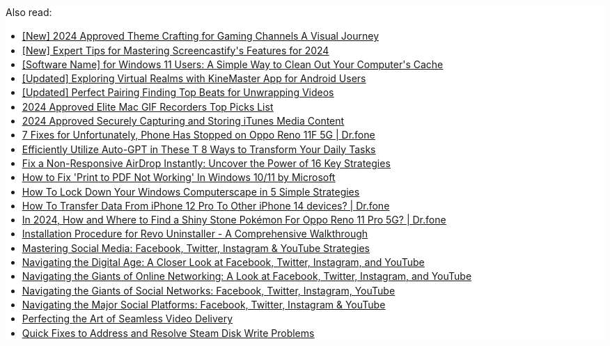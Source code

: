 <span class="atpl-alsoreadstyle">Also read:</span>
<div><ul>
<li><a href="https://youtube-tips.techidaily.com/024-approved-theme-crafting-for-gaming-channels-a-visual-journey/"><u>[New] 2024 Approved  Theme Crafting for Gaming Channels  A Visual Journey</u></a></li>
<li><a href="https://remote-screen-capture.techidaily.com/new-expert-tips-for-mastering-screencastifys-features-for-2024/"><u>[New] Expert Tips for Mastering Screencastify's Features for 2024</u></a></li>
<li><a href="https://win-forum.techidaily.com/software-name-for-windows-11-users-a-simple-way-to-clean-out-your-computers-cache/"><u>[Software Name] for Windows 11 Users: A Simple Way to Clean Out Your Computer's Cache</u></a></li>
<li><a href="https://some-techniques.techidaily.com/updated-exploring-virtual-realms-with-kinemaster-app-for-android-users/"><u>[Updated] Exploring Virtual Realms with KineMaster App for Android Users</u></a></li>
<li><a href="https://some-guidance.techidaily.com/updated-perfect-pairing-finding-top-beats-for-unwrapping-videos/"><u>[Updated] Perfect Pairing  Finding Top Beats for Unwrapping Videos</u></a></li>
<li><a href="https://screen-sharing-recording.techidaily.com/2024-approved-elite-mac-gif-recorders-top-picks-list/"><u>2024 Approved  Elite Mac GIF Recorders  Top Picks List</u></a></li>
<li><a href="https://on-screen-recording.techidaily.com/2024-approved-securely-capturing-and-storing-itunes-media-content/"><u>2024 Approved  Securely Capturing and Storing iTunes Media Content</u></a></li>
<li><a href="https://howto.techidaily.com/7-fixes-for-unfortunately-phone-has-stopped-on-oppo-reno-11f-5g-drfone-by-drfone-fix-android-problems-fix-android-problems/"><u>7 Fixes for Unfortunately, Phone Has Stopped on Oppo Reno 11F 5G | Dr.fone</u></a></li>
<li><a href="https://tech-revival.techidaily.com/efficiently-utilize-auto-gpt-in-these-t-8-ways-to-transform-your-daily-tasks/"><u>Efficiently Utilize Auto-GPT in These T 8 Ways to Transform Your Daily Tasks</u></a></li>
<li><a href="https://fox-that.techidaily.com/1721475685005-fix-a-non-responsive-airdrop-instantly-uncover-the-power-of-16-key-strategies/"><u>Fix a Non-Responsive AirDrop Instantly: Uncover the Power of 16 Key Strategies</u></a></li>
<li><a href="https://win-howtos.techidaily.com/how-to-fix-print-to-pdf-not-working-in-windows-1011-by-microsoft/"><u>How to Fix 'Print to PDF Not Working' In Windows 10/11 by Microsoft</u></a></li>
<li><a href="https://win-forum.techidaily.com/how-to-lock-down-your-windows-computerscape-in-5-simple-strategies/"><u>How To Lock Down Your Windows Computerscape in 5 Simple Strategies</u></a></li>
<li><a href="https://blog-min.techidaily.com/how-to-transfer-data-from-iphone-12-pro-to-other-iphone-14-devices-drfone-by-drfone-transfer-data-from-ios-transfer-data-from-ios/"><u>How To Transfer Data From iPhone 12 Pro To Other iPhone 14 devices? | Dr.fone</u></a></li>
<li><a href="https://android-pokemon-go.techidaily.com/in-2024-how-and-where-to-find-a-shiny-stone-pokemon-for-oppo-reno-11-pro-5g-drfone-by-drfone-virtual-android/"><u>In 2024, How and Where to Find a Shiny Stone Pokémon For Oppo Reno 11 Pro 5G? | Dr.fone</u></a></li>
<li><a href="https://win-forum.techidaily.com/installation-procedure-for-revo-uninstaller-a-comprehensive-walkthrough/"><u>Installation Procedure for Revo Uninstaller - A Comprehensive Walkthrough</u></a></li>
<li><a href="https://win-forum.techidaily.com/mastering-social-media-facebook-twitter-instagram-and-youtube-strategies/"><u>Mastering Social Media: Facebook, Twitter, Instagram & YouTube Strategies</u></a></li>
<li><a href="https://win-forum.techidaily.com/navigating-the-digital-age-a-closer-look-at-facebook-twitter-instagram-and-youtube/"><u>Navigating the Digital Age: A Closer Look at Facebook, Twitter, Instagram, and YouTube</u></a></li>
<li><a href="https://win-forum.techidaily.com/navigating-the-giants-of-online-networking-a-look-at-facebook-twitter-instagram-and-youtube/"><u>Navigating the Giants of Online Networking: A Look at Facebook, Twitter, Instagram, and YouTube</u></a></li>
<li><a href="https://win-forum.techidaily.com/navigating-the-giants-of-social-networks-facebook-twitter-instagram-youtube/"><u>Navigating the Giants of Social Networks: Facebook, Twitter, Instagram, YouTube</u></a></li>
<li><a href="https://win-forum.techidaily.com/navigating-the-major-social-platforms-facebook-twitter-instagram-and-youtube/"><u>Navigating the Major Social Platforms: Facebook, Twitter, Instagram & YouTube</u></a></li>
<li><a href="https://data-wizards.techidaily.com/perfecting-the-art-of-seamless-video-delivery/"><u>Perfecting the Art of Seamless Video Delivery</u></a></li>
<li><a href="https://win-howtos.techidaily.com/quick-fixes-to-address-and-resolve-steam-disk-write-problems/"><u>Quick Fixes to Address and Resolve Steam Disk Write Problems</u></a></li>